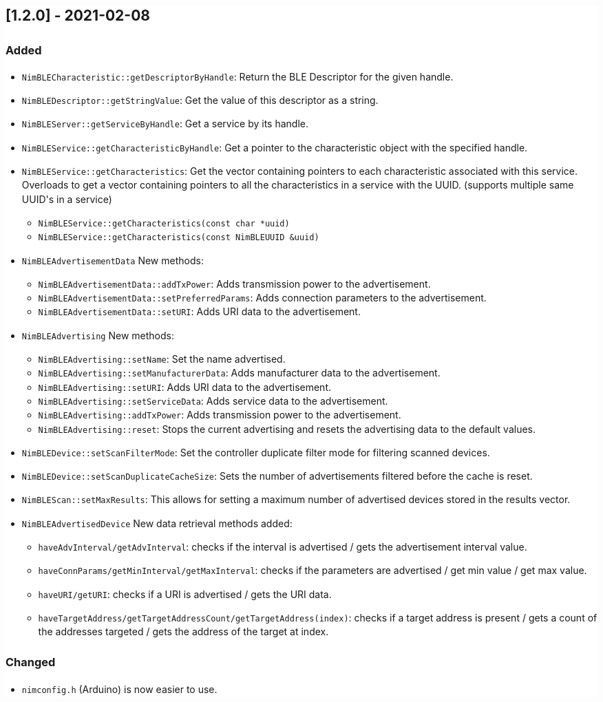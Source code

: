 ## [1.2.0] - 2021-02-08

### Added
- `NimBLECharacteristic::getDescriptorByHandle`: Return the BLE Descriptor for the given handle.

- `NimBLEDescriptor::getStringValue`: Get the value of this descriptor as a string.

- `NimBLEServer::getServiceByHandle`: Get a service by its handle.

- `NimBLEService::getCharacteristicByHandle`: Get a pointer to the characteristic object with the specified handle.

- `NimBLEService::getCharacteristics`: Get the vector containing pointers to each characteristic associated with this service.
Overloads to get a vector containing pointers to all the characteristics in a service with the UUID. (supports multiple same UUID's in a service)
  - `NimBLEService::getCharacteristics(const char *uuid)`
  - `NimBLEService::getCharacteristics(const NimBLEUUID &uuid)`

- `NimBLEAdvertisementData` New methods:
  - `NimBLEAdvertisementData::addTxPower`: Adds transmission power to the advertisement.
  - `NimBLEAdvertisementData::setPreferredParams`: Adds connection parameters to the advertisement.
  - `NimBLEAdvertisementData::setURI`: Adds URI data to the advertisement.

- `NimBLEAdvertising` New methods:
  - `NimBLEAdvertising::setName`: Set the name advertised.
  - `NimBLEAdvertising::setManufacturerData`: Adds manufacturer data to the advertisement.
  - `NimBLEAdvertising::setURI`: Adds URI data to the advertisement.
  - `NimBLEAdvertising::setServiceData`: Adds service data to the advertisement.
  - `NimBLEAdvertising::addTxPower`: Adds transmission power to the advertisement.
  - `NimBLEAdvertising::reset`: Stops the current advertising and resets the advertising data to the default values.

- `NimBLEDevice::setScanFilterMode`: Set the controller duplicate filter mode for filtering scanned devices.

- `NimBLEDevice::setScanDuplicateCacheSize`: Sets the number of advertisements filtered before the cache is reset.

- `NimBLEScan::setMaxResults`:  This allows for setting a maximum number of advertised devices stored in the results vector.

- `NimBLEAdvertisedDevice` New data retrieval methods added:
  - `haveAdvInterval/getAdvInterval`: checks if the interval is advertised / gets the advertisement interval value.

  - `haveConnParams/getMinInterval/getMaxInterval`: checks if the parameters are advertised / get min value / get max value.

  - `haveURI/getURI`: checks if a URI is advertised / gets the URI data.

  - `haveTargetAddress/getTargetAddressCount/getTargetAddress(index)`: checks if a target address is present / gets a count of the addresses targeted / gets the address of the target at index.

### Changed
- `nimconfig.h` (Arduino) is now easier to use.
